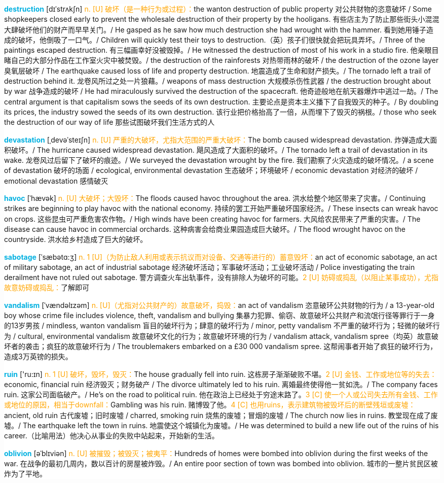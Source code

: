 <font color="sky blue">**destruction** </font>[dɪˈstrʌkʃn]
<font color="orange">n. [U] 破坏（是一种行为或过程）：</font>the wanton destruction of public property 对公共财物的恣意破坏 / Some shopkeepers closed early to prevent the wholesale destruction of their property by the hooligans. 有些店主为了防止那些街头小混混大肆破坏他们的财产而早早关门。/ He gasped as he saw how much destruction she had wrought with the hammer. 看到她用锤子造成的破坏，他倒吸了一口气。/ Children will quickly test their toys to destruction.（英）孩子们很快就会把玩具弄坏。/ Three of the paintings escaped destruction. 有三幅画幸好没被毁掉。/ He witnessed the destruction of most of his work in a studio fire. 他亲眼目睹自己的大部分作品在工作室火灾中被焚毁。/ the destruction of the rainforests 对热带雨林的破坏 / the destruction of the ozone layer 臭氧层破坏 / The earthquake caused loss of life and property destruction. 地震造成了生命和财产损失。/ The tornado left a trail of destruction behind it. 龙卷风所过之处一片狼藉。/ weapons of mass destruction 大规模杀伤性武器 / the destruction brought about by war 战争造成的破坏 / He had miraculously survived the destruction of the spacecraft. 他奇迹般地在航天器爆炸中逃过一劫。/ The central argument is that capitalism sows the seeds of its own destruction. 主要论点是资本主义播下了自我毁灭的种子。/ By doubling its prices, the industry sowed the seeds of its own destruction. 该行业把价格抬高了一倍，从而埋下了毁灭的祸根。/ those who seek the destruction of our way of life 那些试图破坏我们生活方式的人

<font color="sky blue">**devastation**</font> [ˌdevəˈsteɪʃn]
<font color="orange">n. [U] 严重的大破坏，尤指大范围的严重大破坏：</font>The bomb caused widespread devastation. 炸弹造成大面积破坏。/ The hurricane caused widespread devastation. 飓风造成了大面积的破坏。/ The tornado left a trail of devastation in its wake. 龙卷风过后留下了破坏的痕迹。/ We surveyed the devastation wrought by the fire. 我们勘察了火灾造成的破坏情况。/ a scene of devastation 破坏的场面 / ecological, environmental devastation 生态破坏；环境破坏 / economic devastation 对经济的破坏 / emotional devastation 感情破灭           
           
<font color="sky blue">**havoc**</font> [ˈhævək]
<font color="orange">n. [U] 大破坏；大毁坏：</font>The floods caused havoc throughout the area. 洪水给整个地区带来了灾害。/ Continuing strikes are beginning to play havoc with the national economy. 持续的罢工开始严重破坏国家经济。/ These insects can wreak havoc on crops. 这些昆虫可严重危害农作物。/ High winds have been creating havoc for farmers. 大风给农民带来了严重的灾害。/ The disease can cause havoc in commercial orchards. 这种病害会给商业果园造成巨大破坏。/ The flood wrought havoc on the countryside. 洪水给乡村造成了巨大的破坏。

<font color="sky blue">**sabotage**</font> [ˈsæbətɑ:ʒ]
<font color="orange">n. 1 [U]（为防止敌人利用或表示抗议而对设备、交通等进行的）蓄意毁坏：</font>an act of economic sabotage, an act of military sabotage, an act of industrial sabotage 经济破坏活动；军事破坏活动；工业破坏活动 / Police investigating the train derailment have not ruled out sabotage. 警方调查火车出轨事件，没有排除人为破坏的可能。<font color="orange">2 [U] 妨碍或捣乱（以阻止某事成功），尤指故意妨碍或捣乱：</font>了解即可
           
<font color="sky blue">**vandalism**</font> [ˈvændəlɪzəm]
<font color="orange">n. [U]（尤指对公共财产的）故意破坏，捣毁：</font>an act of vandalism 恣意破环公共财物的行为 / a 13-year-old boy whose crime file includes violence, theft, vandalism and bullying 集暴力犯罪、偷窃、故意破坏公共财产和流氓行径等罪行于一身的13岁男孩 / mindless, wanton vandalism 盲目的破坏行为；肆意的破坏行为 / minor, petty vandalism 不严重的破坏行为；轻微的破坏行为 / cultural, environmental vandalism 故意破坏文化的行为；故意破坏环境的行为 / vandalism attack, vandalism spree（均英）故意破坏者的袭击；疯狂的故意破坏行为 / The troublemakers embarked on a £30 000 vandalism spree. 这帮闹事者开始了疯狂的破坏行为，造成3万英镑的损失。

<font color="sky blue">**ruin**</font> ['ru:ɪn] 
<font color="orange">n. 1 [U] 破坏，毁坏，毁灭：</font>The house gradually fell into ruin. 这栋房子渐渐破败不堪。<font color="orange">2 [U] 金钱、工作或地位等的失去：</font>economic, financial ruin 经济毁灭；财务破产 / The divorce ultimately led to his ruin. 离婚最终使得他一贫如洗。/ The company faces ruin. 这家公司面临破产。/ He’s on the road to political ruin. 他在政治上已经处于穷途末路了。<font color="orange">3 [C] 使一个人或公司失去所有金钱、工作或地位的原因，相当于downfall：</font>Gambling was his ruin. 赌博毁了他。<font color="orange">4 [C] 也用ruins，表示建筑物被毁坏后的断壁残垣或废墟：</font>ancient, old ruin 古代废墟；旧时废墟 / charred, smoking ruin 烧焦的废墟；冒烟的废墟 / The church now lies in ruins. 教堂现在成了废墟。/ The earthquake left the town in ruins. 地震使这个城镇化为废墟。/ He was determined to build a new life out of the ruins of his career.（比喻用法）他决心从事业的失败中站起来，开始新的生活。
                            
<font color="sky blue">**oblivion**</font> [əˈblɪviən]
<font color="orange">n. [U] 被摧毁；被毁灭；被夷平：</font>Hundreds of homes were bombed into oblivion during the first weeks of the war. 在战争的最初几周内，数以百计的房屋被炸毁。/ An entire poor section of town was bombed into oblivion. 城市的一整片贫民区被炸为了平地。
